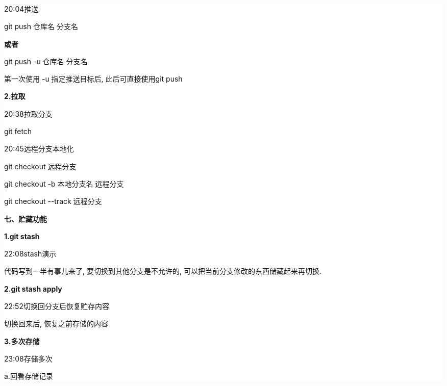 20:04推送



git push 仓库名 分支名

**或者**

git push -u 仓库名 分支名

第一次使用 -u 指定推送目标后, 此后可直接使用git push



**2.拉取**



20:38拉取分支



git fetch



20:45远程分支本地化



git checkout 远程分支

git checkout -b 本地分支名 远程分支

git checkout --track 远程分支



**七、贮藏功能**

**1.git stash**



22:08stash演示



代码写到一半有事儿来了, 要切换到其他分支是不允许的, 可以把当前分支修改的东西储藏起来再切换.



**2.git stash apply**



22:52切换回分支后恢复贮存内容



切换回来后, 恢复之前存储的内容



**3.多次存储**



23:08存储多次



a.回看存储记录
